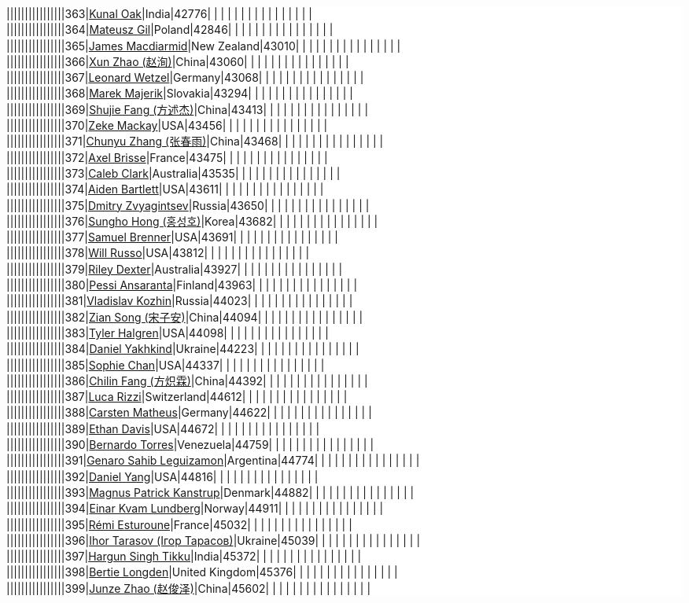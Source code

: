 ||||||||||||||||363|[Kunal Oak](https://www.worldcubeassociation.org/persons/2015OAKK01)|India|42776|  |  |  |  |  |  |  |  |  |  |  |  |  |  |  |  
||||||||||||||||364|[Mateusz Gil](https://www.worldcubeassociation.org/persons/2013GILM01)|Poland|42846|  |  |  |  |  |  |  |  |  |  |  |  |  |  |  |  
||||||||||||||||365|[James Macdiarmid](https://www.worldcubeassociation.org/persons/2015MACD03)|New Zealand|43010|  |  |  |  |  |  |  |  |  |  |  |  |  |  |  |  
||||||||||||||||366|[Xun Zhao (赵洵)](https://www.worldcubeassociation.org/persons/2015ZHAO07)|China|43060|  |  |  |  |  |  |  |  |  |  |  |  |  |  |  |  
||||||||||||||||367|[Leonard Wetzel](https://www.worldcubeassociation.org/persons/2016WETZ01)|Germany|43068|  |  |  |  |  |  |  |  |  |  |  |  |  |  |  |  
||||||||||||||||368|[Marek Majerik](https://www.worldcubeassociation.org/persons/2015MAJE01)|Slovakia|43294|  |  |  |  |  |  |  |  |  |  |  |  |  |  |  |  
||||||||||||||||369|[Shujie Fang (方述杰)](https://www.worldcubeassociation.org/persons/2011FANG02)|China|43413|  |  |  |  |  |  |  |  |  |  |  |  |  |  |  |  
||||||||||||||||370|[Zeke Mackay](https://www.worldcubeassociation.org/persons/2015MACK06)|USA|43456|  |  |  |  |  |  |  |  |  |  |  |  |  |  |  |  
||||||||||||||||371|[Chunyu Zhang (张春雨)](https://www.worldcubeassociation.org/persons/2011ZHAN24)|China|43468|  |  |  |  |  |  |  |  |  |  |  |  |  |  |  |  
||||||||||||||||372|[Axel Brisse](https://www.worldcubeassociation.org/persons/2016BRIS01)|France|43475|  |  |  |  |  |  |  |  |  |  |  |  |  |  |  |  
||||||||||||||||373|[Caleb Clark](https://www.worldcubeassociation.org/persons/2014CLAR03)|Australia|43535|  |  |  |  |  |  |  |  |  |  |  |  |  |  |  |  
||||||||||||||||374|[Aiden Bartlett](https://www.worldcubeassociation.org/persons/2015BART05)|USA|43611|  |  |  |  |  |  |  |  |  |  |  |  |  |  |  |  
||||||||||||||||375|[Dmitry Zvyagintsev](https://www.worldcubeassociation.org/persons/2011ZVYA01)|Russia|43650|  |  |  |  |  |  |  |  |  |  |  |  |  |  |  |  
||||||||||||||||376|[Sungho Hong (홍성호)](https://www.worldcubeassociation.org/persons/2011SUNG01)|Korea|43682|  |  |  |  |  |  |  |  |  |  |  |  |  |  |  |  
||||||||||||||||377|[Samuel Brenner](https://www.worldcubeassociation.org/persons/2014BREN02)|USA|43691|  |  |  |  |  |  |  |  |  |  |  |  |  |  |  |  
||||||||||||||||378|[Will Russo](https://www.worldcubeassociation.org/persons/2015RUSS03)|USA|43812|  |  |  |  |  |  |  |  |  |  |  |  |  |  |  |  
||||||||||||||||379|[Riley Dexter](https://www.worldcubeassociation.org/persons/2016DEXT01)|Australia|43927|  |  |  |  |  |  |  |  |  |  |  |  |  |  |  |  
||||||||||||||||380|[Pessi Ansaranta](https://www.worldcubeassociation.org/persons/2016ANSA02)|Finland|43963|  |  |  |  |  |  |  |  |  |  |  |  |  |  |  |  
||||||||||||||||381|[Vladislav Kozhin](https://www.worldcubeassociation.org/persons/2015KOZH01)|Russia|44023|  |  |  |  |  |  |  |  |  |  |  |  |  |  |  |  
||||||||||||||||382|[Zian Song (宋子安)](https://www.worldcubeassociation.org/persons/2014SONG08)|China|44094|  |  |  |  |  |  |  |  |  |  |  |  |  |  |  |  
||||||||||||||||383|[Tyler Halgren](https://www.worldcubeassociation.org/persons/2015HALG01)|USA|44098|  |  |  |  |  |  |  |  |  |  |  |  |  |  |  |  
||||||||||||||||384|[Daniel Yakhkind](https://www.worldcubeassociation.org/persons/2015YAKH01)|Ukraine|44223|  |  |  |  |  |  |  |  |  |  |  |  |  |  |  |  
||||||||||||||||385|[Sophie Chan](https://www.worldcubeassociation.org/persons/2014CHAN23)|USA|44337|  |  |  |  |  |  |  |  |  |  |  |  |  |  |  |  
||||||||||||||||386|[Chilin Fang (方炽霖)](https://www.worldcubeassociation.org/persons/2016FANG12)|China|44392|  |  |  |  |  |  |  |  |  |  |  |  |  |  |  |  
||||||||||||||||387|[Luca Rizzi](https://www.worldcubeassociation.org/persons/2015RIZZ02)|Switzerland|44612|  |  |  |  |  |  |  |  |  |  |  |  |  |  |  |  
||||||||||||||||388|[Carsten Matheus](https://www.worldcubeassociation.org/persons/2014MATH02)|Germany|44622|  |  |  |  |  |  |  |  |  |  |  |  |  |  |  |  
||||||||||||||||389|[Ethan Davis](https://www.worldcubeassociation.org/persons/2016DAVI02)|USA|44672|  |  |  |  |  |  |  |  |  |  |  |  |  |  |  |  
||||||||||||||||390|[Bernardo Torres](https://www.worldcubeassociation.org/persons/2015TORR12)|Venezuela|44759|  |  |  |  |  |  |  |  |  |  |  |  |  |  |  |  
||||||||||||||||391|[Genaro Sahib Leguizamon](https://www.worldcubeassociation.org/persons/2015LEGU01)|Argentina|44774|  |  |  |  |  |  |  |  |  |  |  |  |  |  |  |  
||||||||||||||||392|[Daniel Yang](https://www.worldcubeassociation.org/persons/2015YANG02)|USA|44816|  |  |  |  |  |  |  |  |  |  |  |  |  |  |  |  
||||||||||||||||393|[Magnus Patrick Kanstrup](https://www.worldcubeassociation.org/persons/2015KANS01)|Denmark|44882|  |  |  |  |  |  |  |  |  |  |  |  |  |  |  |  
||||||||||||||||394|[Einar Kvam Lundberg](https://www.worldcubeassociation.org/persons/2015LUND03)|Norway|44911|  |  |  |  |  |  |  |  |  |  |  |  |  |  |  |  
||||||||||||||||395|[Rémi Esturoune](https://www.worldcubeassociation.org/persons/2010ESTU01)|France|45032|  |  |  |  |  |  |  |  |  |  |  |  |  |  |  |  
||||||||||||||||396|[Ihor Tarasov (Ігор Тарасов)](https://www.worldcubeassociation.org/persons/2016TARA04)|Ukraine|45039|  |  |  |  |  |  |  |  |  |  |  |  |  |  |  |  
||||||||||||||||397|[Hargun Singh Tikku](https://www.worldcubeassociation.org/persons/2017TIKK01)|India|45372|  |  |  |  |  |  |  |  |  |  |  |  |  |  |  |  
||||||||||||||||398|[Bertie Longden](https://www.worldcubeassociation.org/persons/2014LONG06)|United Kingdom|45376|  |  |  |  |  |  |  |  |  |  |  |  |  |  |  |  
||||||||||||||||399|[Junze Zhao (赵俊泽)](https://www.worldcubeassociation.org/persons/2016ZHAO28)|China|45602|  |  |  |  |  |  |  |  |  |  |  |  |  |  |  |  